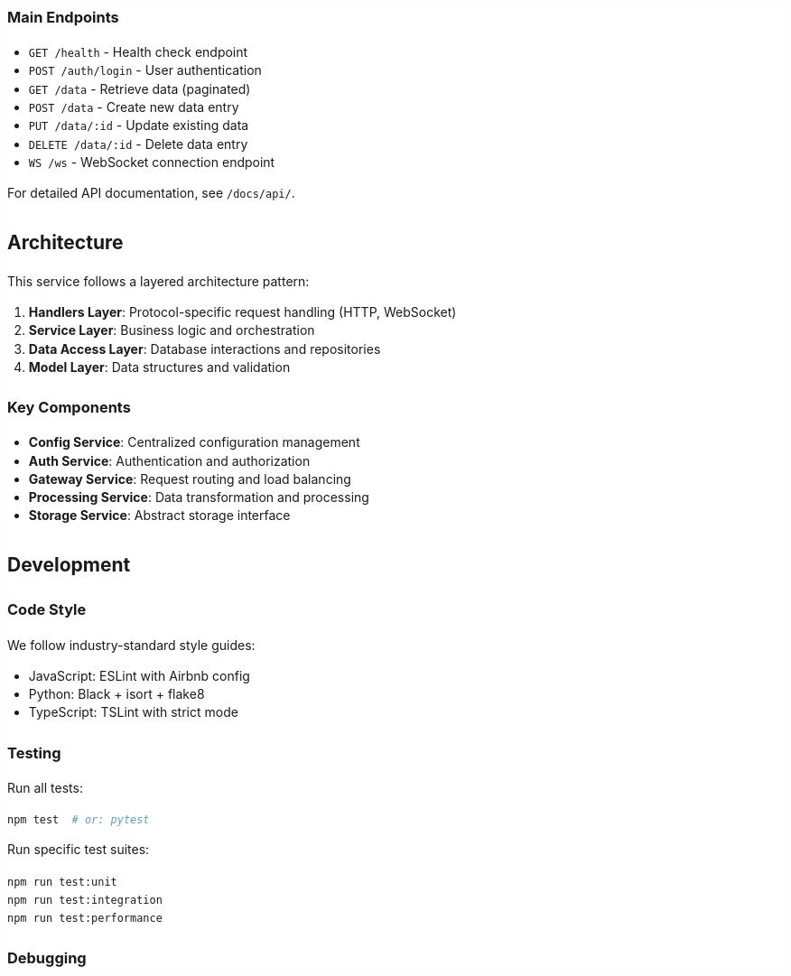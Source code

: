 ### Main Endpoints

- `GET /health` - Health check endpoint
- `POST /auth/login` - User authentication
- `GET /data` - Retrieve data (paginated)
- `POST /data` - Create new data entry
- `PUT /data/:id` - Update existing data
- `DELETE /data/:id` - Delete data entry
- `WS /ws` - WebSocket connection endpoint

For detailed API documentation, see `/docs/api/`.

## Architecture

This service follows a layered architecture pattern:

1. **Handlers Layer**: Protocol-specific request handling (HTTP, WebSocket)
2. **Service Layer**: Business logic and orchestration
3. **Data Access Layer**: Database interactions and repositories
4. **Model Layer**: Data structures and validation

### Key Components

- **Config Service**: Centralized configuration management
- **Auth Service**: Authentication and authorization
- **Gateway Service**: Request routing and load balancing
- **Processing Service**: Data transformation and processing
- **Storage Service**: Abstract storage interface

## Development

### Code Style
We follow industry-standard style guides:
- JavaScript: ESLint with Airbnb config
- Python: Black + isort + flake8
- TypeScript: TSLint with strict mode

### Testing

Run all tests:
```bash
npm test  # or: pytest
```

Run specific test suites:
```bash
npm run test:unit
npm run test:integration
npm run test:performance
```

### Debugging
